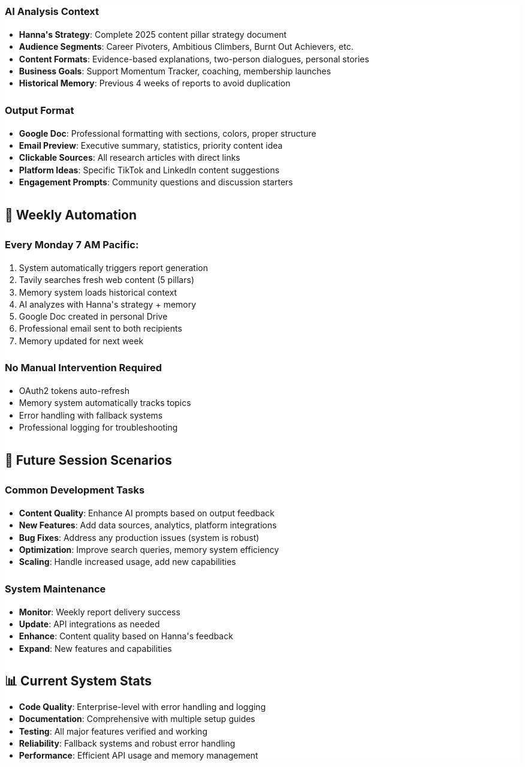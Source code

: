 ### **AI Analysis Context**
- **Hanna's Strategy**: Complete 2025 content pillar strategy document
- **Audience Segments**: Career Pivoters, Ambitious Climbers, Burnt Out Achievers, etc.
- **Content Formats**: Evidence-based explanations, two-person dialogues, personal stories
- **Business Goals**: Support Momentum Tracker, coaching, membership launches
- **Historical Memory**: Previous 4 weeks of reports to avoid duplication

### **Output Format**
- **Google Doc**: Professional formatting with sections, colors, proper structure
- **Email Preview**: Executive summary, statistics, priority content idea
- **Clickable Sources**: All research articles with direct links
- **Platform Ideas**: Specific TikTok and LinkedIn content suggestions
- **Engagement Prompts**: Community questions and discussion starters

## 🔄 **Weekly Automation**

### **Every Monday 7 AM Pacific:**
1. System automatically triggers report generation
2. Tavily searches fresh web content (5 pillars)
3. Memory system loads historical context
4. AI analyzes with Hanna's strategy + memory
5. Google Doc created in personal Drive
6. Professional email sent to both recipients
7. Memory updated for next week

### **No Manual Intervention Required**
- OAuth2 tokens auto-refresh
- Memory system automatically tracks topics
- Error handling with fallback systems
- Professional logging for troubleshooting

## 🎯 **Future Session Scenarios**

### **Common Development Tasks**
- **Content Quality**: Enhance AI prompts based on output feedback
- **New Features**: Add data sources, analytics, platform integrations
- **Bug Fixes**: Address any production issues (system is robust)
- **Optimization**: Improve search queries, memory system efficiency
- **Scaling**: Handle increased usage, add new capabilities

### **System Maintenance**
- **Monitor**: Weekly report delivery success
- **Update**: API integrations as needed
- **Enhance**: Content quality based on Hanna's feedback
- **Expand**: New features and capabilities

## 📊 **Current System Stats**
- **Code Quality**: Enterprise-level with error handling and logging
- **Documentation**: Comprehensive with multiple setup guides
- **Testing**: All major features verified and working
- **Reliability**: Fallback systems and robust error handling
- **Performance**: Efficient API usage and memory management
